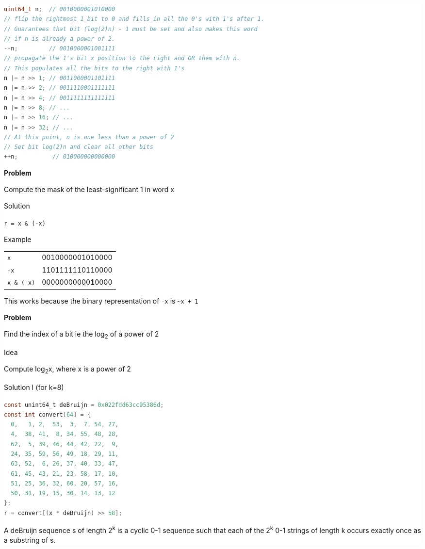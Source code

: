 ```c
uint64_t n;  // 0010000001010000
// flip the rightmost 1 bit to 0 and fills in all the 0's with 1's after 1. 
// Guarantees that bit (log(2)n) - 1 must be set and also makes this word
// if n is already a power of 2.
--n;         // 0010000001001111
// propagate the 1's bit x position to the right and OR them with n.
// This populates all the bits to the right with 1's
n |= n >> 1; // 0011000001101111 
n |= n >> 2; // 0011110001111111
n |= n >> 4; // 0011111111111111
n |= n >> 8; // ...
n |= n >> 16; // ...
n |= n >> 32; // ...
// At this point, n is one less than a power of 2
// Set bit log(2)n and clear all other bits
++n;          // 010000000000000
```


**Problem**

Compute the mask of the least-significant 1 in word x

Solution

`r = x & (-x)`

Example

|             |                     |
| ----------- | ------------------  | 
| `x`         | 0010000001010000    |
| `-x`        | 1101111110110000    |
| `x & (-x)`  | 00000000000**1**0000|

This works because the binary representation of `-x` is `~x + 1`


**Problem**

Find the index of a bit ie the log<sub>2</sub> of a power of 2

Idea

Compute log<sub>2</sub>x, where x is a power of 2

Solution I (for k=8)

```c
const unint64_t deBruijn = 0x022fdd63cc95386d;
const int convert[64] = {
  0,   1, 2,  53,  3,  7, 54, 27,
  4,  38, 41,  8, 34, 55, 48, 28,
  62,  5, 39, 46, 44, 42, 22,  9,
  24, 35, 59, 56, 49, 18, 29, 11,
  63, 52,  6, 26, 37, 40, 33, 47,
  61, 45, 43, 21, 23, 58, 17, 10,
  51, 25, 36, 32, 60, 20, 57, 16,
  50, 31, 19, 15, 30, 14, 13, 12
};
r = convert[(x * deBruijn) >> 58];
```
A deBruijn sequence s of length 2<sup>k</sup> is a cyclic 0-1 sequence such that each of the 2<sup>k</sup> 0-1 strings of length k occurs exactly once as a substring of s.
